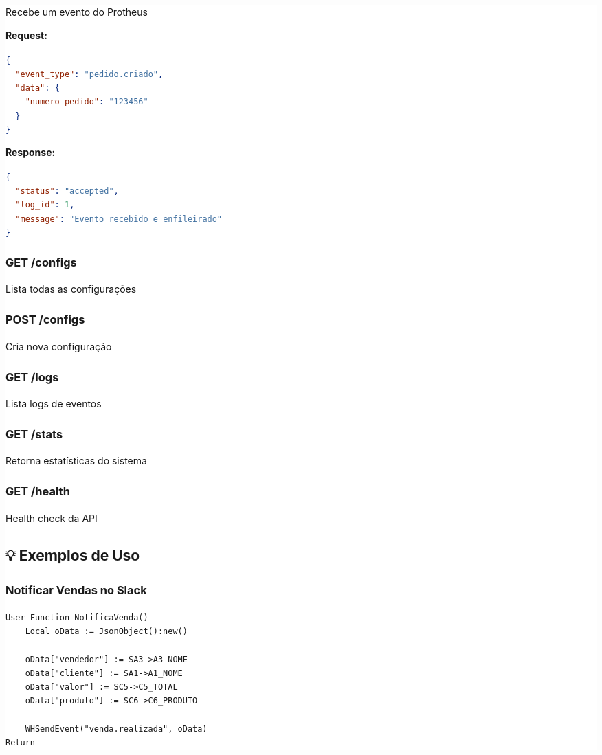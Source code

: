 Recebe um evento do Protheus

**Request:**
```json
{
  "event_type": "pedido.criado",
  "data": {
    "numero_pedido": "123456"
  }
}
```

**Response:**
```json
{
  "status": "accepted",
  "log_id": 1,
  "message": "Evento recebido e enfileirado"
}
```

### GET /configs

Lista todas as configurações

### POST /configs

Cria nova configuração

### GET /logs

Lista logs de eventos

### GET /stats

Retorna estatísticas do sistema

### GET /health

Health check da API

## 💡 Exemplos de Uso

### Notificar Vendas no Slack

```advpl
User Function NotificaVenda()
    Local oData := JsonObject():new()
    
    oData["vendedor"] := SA3->A3_NOME
    oData["cliente"] := SA1->A1_NOME
    oData["valor"] := SC5->C5_TOTAL
    oData["produto"] := SC6->C6_PRODUTO
    
    WHSendEvent("venda.realizada", oData)
Return
```

